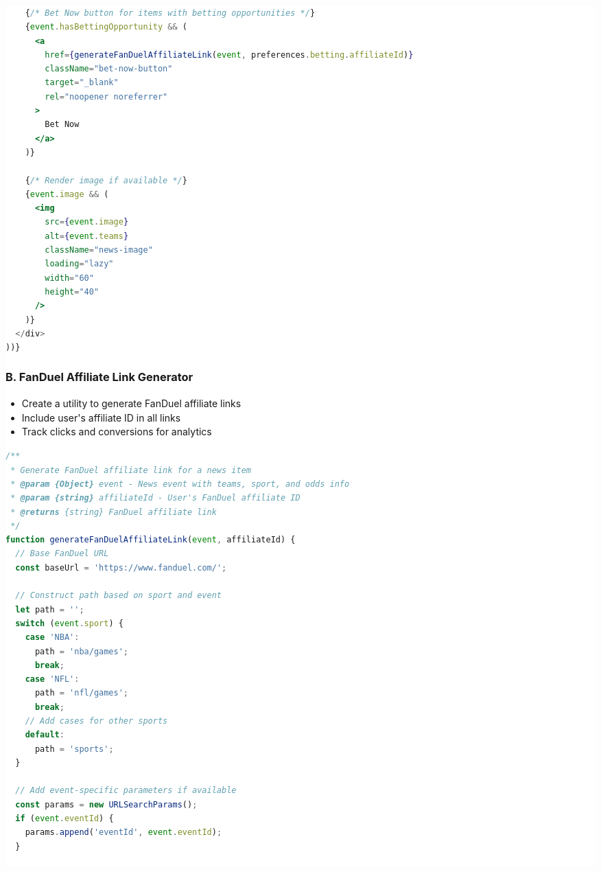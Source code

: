```jsx
    {/* Bet Now button for items with betting opportunities */}
    {event.hasBettingOpportunity && (
      <a 
        href={generateFanDuelAffiliateLink(event, preferences.betting.affiliateId)}
        className="bet-now-button"
        target="_blank"
        rel="noopener noreferrer"
      >
        Bet Now
      </a>
    )}
    
    {/* Render image if available */}
    {event.image && (
      <img 
        src={event.image} 
        alt={event.teams}
        className="news-image"
        loading="lazy"
        width="60"
        height="40"
      />
    )}
  </div>
))}
```

### B. FanDuel Affiliate Link Generator
- Create a utility to generate FanDuel affiliate links
- Include user's affiliate ID in all links
- Track clicks and conversions for analytics

```javascript
/**
 * Generate FanDuel affiliate link for a news item
 * @param {Object} event - News event with teams, sport, and odds info
 * @param {string} affiliateId - User's FanDuel affiliate ID
 * @returns {string} FanDuel affiliate link
 */
function generateFanDuelAffiliateLink(event, affiliateId) {
  // Base FanDuel URL
  const baseUrl = 'https://www.fanduel.com/';
  
  // Construct path based on sport and event
  let path = '';
  switch (event.sport) {
    case 'NBA':
      path = 'nba/games';
      break;
    case 'NFL':
      path = 'nfl/games';
      break;
    // Add cases for other sports
    default:
      path = 'sports';
  }
  
  // Add event-specific parameters if available
  const params = new URLSearchParams();
  if (event.eventId) {
    params.append('eventId', event.eventId);
  }
  
```